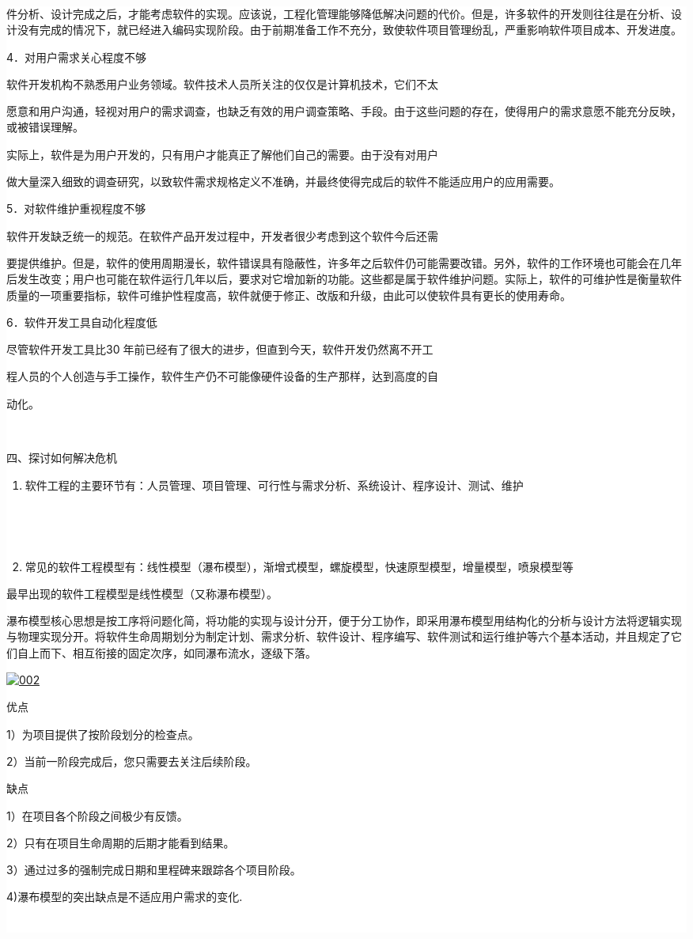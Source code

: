 件分析、设计完成之后，才能考虑软件的实现。应该说，工程化管理能够降低解决问题的代价。但是，许多软件的开发则往往是在分析、设计没有完成的情况下，就已经进入编码实现阶段。由于前期准备工作不充分，致使软件项目管理纷乱，严重影响软件项目成本、开发进度。

4．对用户需求关心程度不够

软件开发机构不熟悉用户业务领域。软件技术人员所关注的仅仅是计算机技术，它们不太

愿意和用户沟通，轻视对用户的需求调查，也缺乏有效的用户调查策略、手段。由于这些问题的存在，使得用户的需求意愿不能充分反映，或被错误理解。

实际上，软件是为用户开发的，只有用户才能真正了解他们自己的需要。由于没有对用户

做大量深入细致的调查研究，以致软件需求规格定义不准确，并最终使得完成后的软件不能适应用户的应用需要。

5．对软件维护重视程度不够

软件开发缺乏统一的规范。在软件产品开发过程中，开发者很少考虑到这个软件今后还需

要提供维护。但是，软件的使用周期漫长，软件错误具有隐蔽性，许多年之后软件仍可能需要改错。另外，软件的工作环境也可能会在几年后发生改变；用户也可能在软件运行几年以后，要求对它增加新的功能。这些都是属于软件维护问题。实际上，软件的可维护性是衡量软件质量的一项重要指标，软件可维护性程度高，软件就便于修正、改版和升级，由此可以使软件具有更长的使用寿命。

6．软件开发工具自动化程度低

尽管软件开发工具比30 年前已经有了很大的进步，但直到今天，软件开发仍然离不开工

程人员的个人创造与手工操作，软件生产仍不可能像硬件设备的生产那样，达到高度的自

动化。

&nbsp;

四、探讨如何解决危机

1. 软件工程的主要环节有：人员管理、项目管理、可行性与需求分析、系统设计、程序设计、测试、维护

&nbsp;

&nbsp;

2. 常见的软件工程模型有：线性模型（瀑布模型），渐增式模型，螺旋模型，快速原型模型，增量模型，喷泉模型等

最早出现的软件工程模型是线性模型（又称瀑布模型）。

瀑布模型核心思想是按工序将问题化简，将功能的实现与设计分开，便于分工协作，即采用瀑布模型用结构化的分析与设计方法将逻辑实现与物理实现分开。将软件生命周期划分为制定计划、需求分析、软件设计、程序编写、软件测试和运行维护等六个基本活动，并且规定了它们自上而下、相互衔接的固定次序，如同瀑布流水，逐级下落。

<a href="http://www.waylau.com/%e8%bd%af%e4%bb%b6%e5%b7%a5%e7%a8%8b%e6%a6%82%e8%bf%b0/attachment/002/" rel="attachment wp-att-199"><img alt="002" src="http://www.waylau.com/wp-content/uploads/2013/02/002-300x182.jpg" width="300" height="182" /></a>

优点

1）为项目提供了按阶段划分的检查点。

2）当前一阶段完成后，您只需要去关注后续阶段。

缺点

1）在项目各个阶段之间极少有反馈。

2）只有在项目生命周期的后期才能看到结果。

3）通过过多的强制完成日期和里程碑来跟踪各个项目阶段。

4)瀑布模型的突出缺点是不适应用户需求的变化.

&nbsp;
